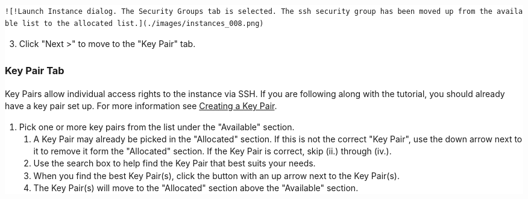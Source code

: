     ![!Launch Instance dialog. The Security Groups tab is selected. The ssh security group has been moved up from the available list to the allocated list.](./images/instances_008.png)

3. Click "Next >" to move to the "Key Pair" tab.

### Key Pair Tab

Key Pairs allow individual access rights to the instance via SSH. If you are following along with the tutorial, you should already have a key pair set up. For more information see [Creating a Key Pair](security.md#creating-a-key-pair).

1. Pick one or more key pairs from the list under the "Available"
    section.
    1. A Key Pair may already be picked in the "Allocated" section. If this is not the correct "Key Pair", use the down arrow next to it to remove it form the "Allocated" section. If the Key Pair is correct, skip (ii.) through (iv.).
    2. Use the search box to help find the Key Pair that best suits your needs.
    3. When you find the best Key Pair(s), click the button with an up arrow next to the Key Pair(s).
    4. The Key Pair(s) will move to the "Allocated" section above the "Available" section.
